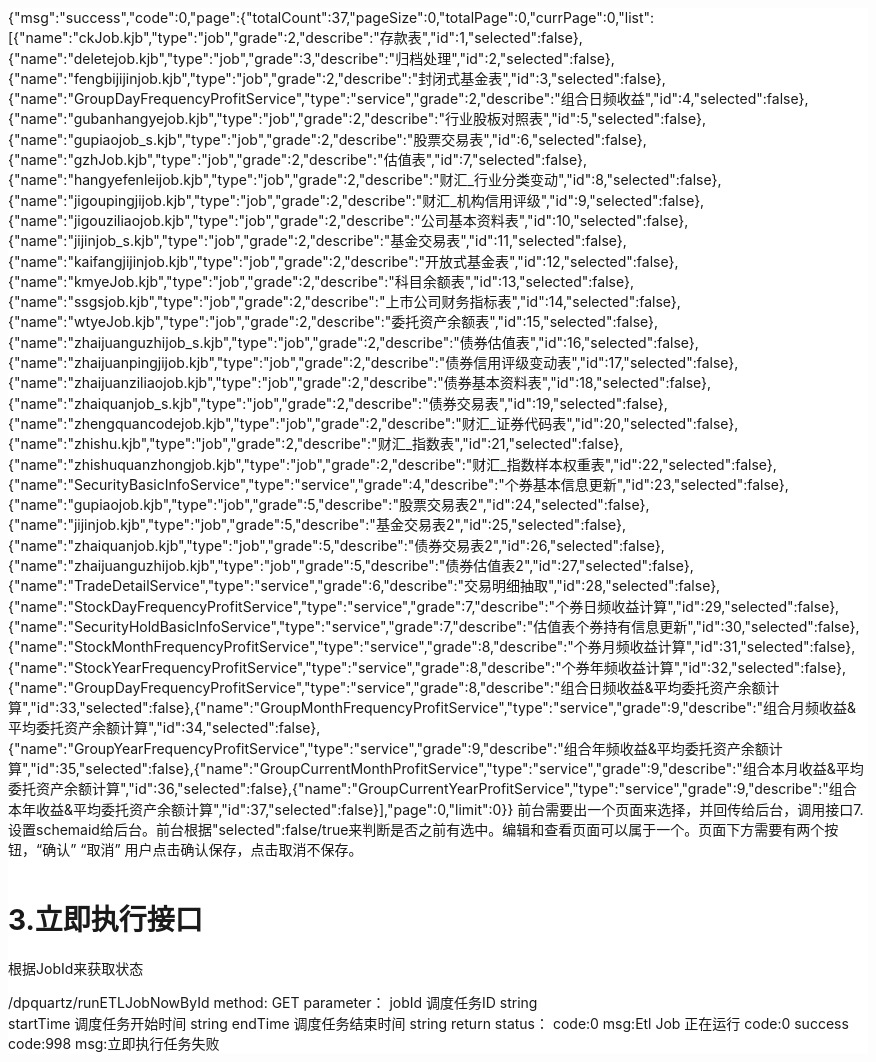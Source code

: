 {"msg":"success","code":0,"page":{"totalCount":37,"pageSize":0,"totalPage":0,"currPage":0,"list":[{"name":"ckJob.kjb","type":"job","grade":2,"describe":"存款表","id":1,"selected":false},{"name":"deletejob.kjb","type":"job","grade":3,"describe":"归档处理","id":2,"selected":false},{"name":"fengbijijinjob.kjb","type":"job","grade":2,"describe":"封闭式基金表","id":3,"selected":false},{"name":"GroupDayFrequencyProfitService","type":"service","grade":2,"describe":"组合日频收益","id":4,"selected":false},{"name":"gubanhangyejob.kjb","type":"job","grade":2,"describe":"行业股板对照表","id":5,"selected":false},{"name":"gupiaojob_s.kjb","type":"job","grade":2,"describe":"股票交易表","id":6,"selected":false},{"name":"gzhJob.kjb","type":"job","grade":2,"describe":"估值表","id":7,"selected":false},{"name":"hangyefenleijob.kjb","type":"job","grade":2,"describe":"财汇_行业分类变动","id":8,"selected":false},{"name":"jigoupingjijob.kjb","type":"job","grade":2,"describe":"财汇_机构信用评级","id":9,"selected":false},{"name":"jigouziliaojob.kjb","type":"job","grade":2,"describe":"公司基本资料表","id":10,"selected":false},{"name":"jijinjob_s.kjb","type":"job","grade":2,"describe":"基金交易表","id":11,"selected":false},{"name":"kaifangjijinjob.kjb","type":"job","grade":2,"describe":"开放式基金表","id":12,"selected":false},{"name":"kmyeJob.kjb","type":"job","grade":2,"describe":"科目余额表","id":13,"selected":false},{"name":"ssgsjob.kjb","type":"job","grade":2,"describe":"上市公司财务指标表","id":14,"selected":false},{"name":"wtyeJob.kjb","type":"job","grade":2,"describe":"委托资产余额表","id":15,"selected":false},{"name":"zhaijuanguzhijob_s.kjb","type":"job","grade":2,"describe":"债券估值表","id":16,"selected":false},{"name":"zhaijuanpingjijob.kjb","type":"job","grade":2,"describe":"债券信用评级变动表","id":17,"selected":false},{"name":"zhaijuanziliaojob.kjb","type":"job","grade":2,"describe":"债券基本资料表","id":18,"selected":false},{"name":"zhaiquanjob_s.kjb","type":"job","grade":2,"describe":"债券交易表","id":19,"selected":false},{"name":"zhengquancodejob.kjb","type":"job","grade":2,"describe":"财汇_证券代码表","id":20,"selected":false},{"name":"zhishu.kjb","type":"job","grade":2,"describe":"财汇_指数表","id":21,"selected":false},{"name":"zhishuquanzhongjob.kjb","type":"job","grade":2,"describe":"财汇_指数样本权重表","id":22,"selected":false},{"name":"SecurityBasicInfoService","type":"service","grade":4,"describe":"个券基本信息更新","id":23,"selected":false},{"name":"gupiaojob.kjb","type":"job","grade":5,"describe":"股票交易表2","id":24,"selected":false},{"name":"jijinjob.kjb","type":"job","grade":5,"describe":"基金交易表2","id":25,"selected":false},{"name":"zhaiquanjob.kjb","type":"job","grade":5,"describe":"债券交易表2","id":26,"selected":false},{"name":"zhaijuanguzhijob.kjb","type":"job","grade":5,"describe":"债券估值表2","id":27,"selected":false},{"name":"TradeDetailService","type":"service","grade":6,"describe":"交易明细抽取","id":28,"selected":false},{"name":"StockDayFrequencyProfitService","type":"service","grade":7,"describe":"个券日频收益计算","id":29,"selected":false},{"name":"SecurityHoldBasicInfoService","type":"service","grade":7,"describe":"估值表个券持有信息更新","id":30,"selected":false},{"name":"StockMonthFrequencyProfitService","type":"service","grade":8,"describe":"个券月频收益计算","id":31,"selected":false},{"name":"StockYearFrequencyProfitService","type":"service","grade":8,"describe":"个券年频收益计算","id":32,"selected":false},{"name":"GroupDayFrequencyProfitService","type":"service","grade":8,"describe":"组合日频收益&平均委托资产余额计算","id":33,"selected":false},{"name":"GroupMonthFrequencyProfitService","type":"service","grade":9,"describe":"组合月频收益&平均委托资产余额计算","id":34,"selected":false},{"name":"GroupYearFrequencyProfitService","type":"service","grade":9,"describe":"组合年频收益&平均委托资产余额计算","id":35,"selected":false},{"name":"GroupCurrentMonthProfitService","type":"service","grade":9,"describe":"组合本月收益&平均委托资产余额计算","id":36,"selected":false},{"name":"GroupCurrentYearProfitService","type":"service","grade":9,"describe":"组合本年收益&平均委托资产余额计算","id":37,"selected":false}],"page":0,"limit":0}}
前台需要出一个页面来选择，并回传给后台，调用接口7.设置schemaid给后台。前台根据"selected":false/true来判断是否之前有选中。编辑和查看页面可以属于一个。页面下方需要有两个按钮，“确认” “取消” 用户点击确认保存，点击取消不保存。

# 3.立即执行接口

根据JobId来获取状态

/dpquartz/runETLJobNowById
method: GET
parameter：
jobId     调度任务ID        string  	
startTime 调度任务开始时间  string
endTime   调度任务结束时间  string
return status：
    code:0  msg:Etl Job 正在运行
	code:0  success
	code:998 msg:立即执行任务失败
	